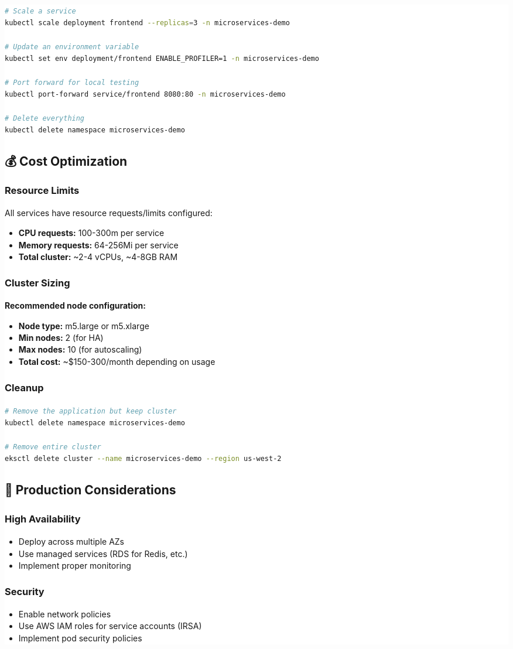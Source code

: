 ```bash
# Scale a service
kubectl scale deployment frontend --replicas=3 -n microservices-demo

# Update an environment variable
kubectl set env deployment/frontend ENABLE_PROFILER=1 -n microservices-demo

# Port forward for local testing
kubectl port-forward service/frontend 8080:80 -n microservices-demo

# Delete everything
kubectl delete namespace microservices-demo
```

## 💰 Cost Optimization

### Resource Limits
All services have resource requests/limits configured:
- **CPU requests:** 100-300m per service
- **Memory requests:** 64-256Mi per service  
- **Total cluster:** ~2-4 vCPUs, ~4-8GB RAM

### Cluster Sizing
**Recommended node configuration:**
- **Node type:** m5.large or m5.xlarge
- **Min nodes:** 2 (for HA)
- **Max nodes:** 10 (for autoscaling)
- **Total cost:** ~$150-300/month depending on usage

### Cleanup
```bash
# Remove the application but keep cluster
kubectl delete namespace microservices-demo

# Remove entire cluster
eksctl delete cluster --name microservices-demo --region us-west-2
```

## 🎯 Production Considerations

### High Availability
- Deploy across multiple AZs
- Use managed services (RDS for Redis, etc.)
- Implement proper monitoring

### Security
- Enable network policies
- Use AWS IAM roles for service accounts (IRSA)
- Implement pod security policies

